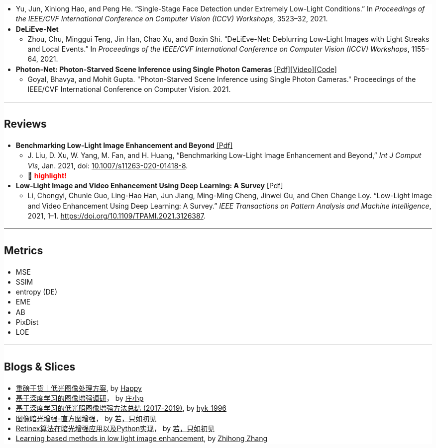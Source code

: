    -  Yu, Jun, Xinlong Hao, and Peng He. “Single-Stage Face Detection under Extremely Low-Light Conditions.” In *Proceedings of the IEEE/CVF International Conference on Computer Vision (ICCV) Workshops*, 3523–32, 2021.
-  **DeLiEve-Net**
   -  Zhou, Chu, Minggui Teng, Jin Han, Chao Xu, and Boxin Shi. “DeLiEve-Net: Deblurring Low-Light Images with Light Streaks and Local Events.” In *Proceedings of the IEEE/CVF International Conference on Computer Vision (ICCV) Workshops*, 1155–64, 2021.
-  **Photon-Net: Photon-Starved Scene Inference using Single Photon Cameras** [[Pdf]](https://openaccess.thecvf.com/content/ICCV2021/papers/Goyal_Photon-Starved_Scene_Inference_Using_Single_Photon_Cameras_ICCV_2021_paper.pdf)[[Video]](https://www.youtube.com/watch?v=r1YvHnGbi6k)[[Code]](https://github.com/bhavyagoyal/spclowlight/)
   -  Goyal, Bhavya, and Mohit Gupta. "Photon-Starved Scene Inference using Single Photon Cameras." Proceedings of the IEEE/CVF International Conference on Computer Vision. 2021.

---



## Reviews

-  **Benchmarking Low-Light Image Enhancement and Beyond** [[Pdf]](https://link.springer.com/article/10.1007%2Fs11263-020-01418-8)
   -  J. Liu, D. Xu, W. Yang, M. Fan, and H. Huang, “Benchmarking Low-Light Image Enhancement and Beyond,” *Int J Comput Vis*, Jan. 2021, doi: [10.1007/s11263-020-01418-8](https://doi.org/10.1007/s11263-020-01418-8).
   -  :high_brightness: <font color='red'> **highlight!** </font>
-  **Low-Light Image and Video Enhancement Using Deep Learning: A Survey** [[Pdf]](https://doi.org/10.1109/TPAMI.2021.3126387)
   -  Li, Chongyi, Chunle Guo, Ling-Hao Han, Jun Jiang, Ming-Ming Cheng, Jinwei Gu, and Chen Change Loy. “Low-Light Image and Video Enhancement Using Deep Learning: A Survey.” *IEEE Transactions on Pattern Analysis and Machine Intelligence*, 2021, 1–1. https://doi.org/10.1109/TPAMI.2021.3126387.


---



## Metrics

- MSE
- SSIM
- entropy (DE)
- EME
- AB
- PixDist
- LOE

---



## Blogs & Slices

- [重磅干货｜低光图像处理方案](https://zhuanlan.zhihu.com/p/140926754), by [Happy](https://www.zhihu.com/people/wsp_tcl)
- [基于深度学习的图像增强调研](https://zhuanlan.zhihu.com/p/63218165)， by [庄小p](https://www.zhihu.com/people/zhuang-xiao-p)
- [基于深度学习的低光照图像增强方法总结 (2017-2019)](https://blog.csdn.net/hyk_1996/article/details/99641652), by [hyk_1996](https://blog.csdn.net/hyk_1996)
- [图像暗光增强-直方图增强](https://blog.csdn.net/Cody_/article/details/102517445)， by [若，只如初见](https://blog.csdn.net/Cody_)
- [Retinex算法在暗光增强应用以及Python实现](https://blog.csdn.net/Cody_/article/details/104793796)， by [若，只如初见](https://blog.csdn.net/Cody_)
- [Learning based methods in low light image enhancement](slides/dl-low-light-imaging-enhancement-review.pdf), by [Zhihong Zhang](https://github.com/dawnlh)
